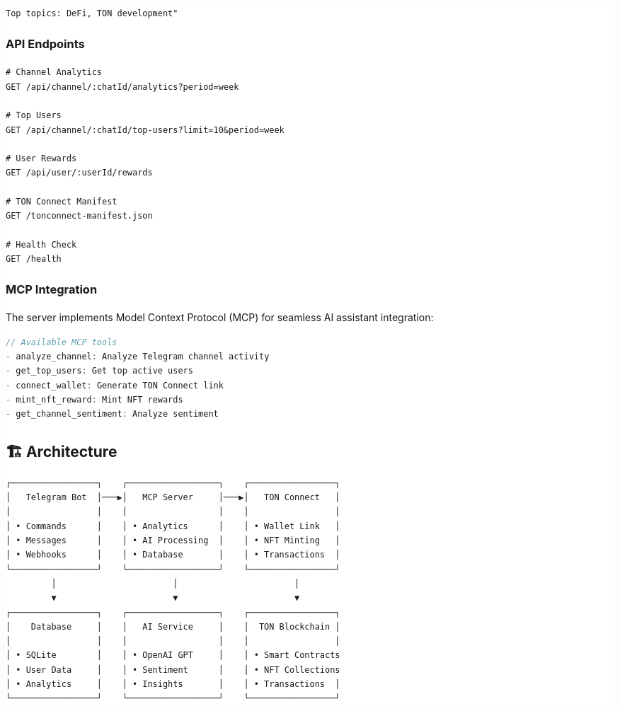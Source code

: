 ```
Top topics: DeFi, TON development"
```

### API Endpoints

```http
# Channel Analytics
GET /api/channel/:chatId/analytics?period=week

# Top Users
GET /api/channel/:chatId/top-users?limit=10&period=week

# User Rewards
GET /api/user/:userId/rewards

# TON Connect Manifest
GET /tonconnect-manifest.json

# Health Check
GET /health
```

### MCP Integration

The server implements Model Context Protocol (MCP) for seamless AI assistant integration:

```javascript
// Available MCP tools
- analyze_channel: Analyze Telegram channel activity
- get_top_users: Get top active users
- connect_wallet: Generate TON Connect link
- mint_nft_reward: Mint NFT rewards
- get_channel_sentiment: Analyze sentiment
```

## 🏗️ Architecture

```
┌─────────────────┐    ┌──────────────────┐    ┌─────────────────┐
│   Telegram Bot  │───▶│   MCP Server     │───▶│   TON Connect   │
│                 │    │                  │    │                 │
│ • Commands      │    │ • Analytics      │    │ • Wallet Link   │
│ • Messages      │    │ • AI Processing  │    │ • NFT Minting   │
│ • Webhooks      │    │ • Database       │    │ • Transactions  │
└─────────────────┘    └──────────────────┘    └─────────────────┘
         │                       │                       │
         ▼                       ▼                       ▼
┌─────────────────┐    ┌──────────────────┐    ┌─────────────────┐
│    Database     │    │   AI Service     │    │  TON Blockchain │
│                 │    │                  │    │                 │
│ • SQLite        │    │ • OpenAI GPT     │    │ • Smart Contracts
│ • User Data     │    │ • Sentiment      │    │ • NFT Collections
│ • Analytics     │    │ • Insights       │    │ • Transactions  │
└─────────────────┘    └──────────────────┘    └─────────────────┘
```
